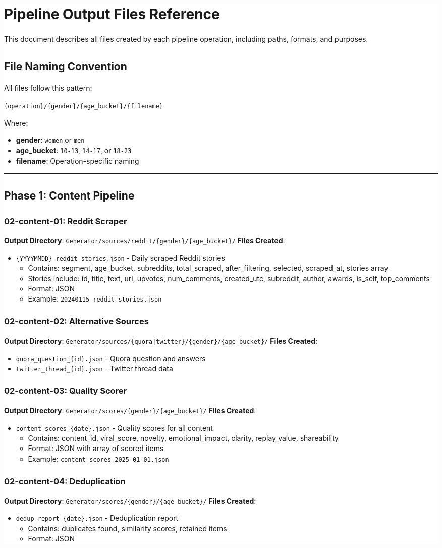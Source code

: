# Pipeline Output Files Reference

This document describes all files created by each pipeline operation, including paths, formats, and purposes.

## File Naming Convention

All files follow this pattern:
```
{operation}/{gender}/{age_bucket}/{filename}
```

Where:
- **gender**: `women` or `men`
- **age_bucket**: `10-13`, `14-17`, or `18-23`
- **filename**: Operation-specific naming

---

## Phase 1: Content Pipeline

### 02-content-01: Reddit Scraper
**Output Directory**: `Generator/sources/reddit/{gender}/{age_bucket}/`
**Files Created**:
- `{YYYYMMDD}_reddit_stories.json` - Daily scraped Reddit stories
  - Contains: segment, age_bucket, subreddits, total_scraped, after_filtering, selected, scraped_at, stories array
  - Stories include: id, title, text, url, upvotes, num_comments, created_utc, subreddit, author, awards, is_self, top_comments
  - Format: JSON
  - Example: `20240115_reddit_stories.json`

### 02-content-02: Alternative Sources
**Output Directory**: `Generator/sources/{quora|twitter}/{gender}/{age_bucket}/`
**Files Created**:
- `quora_question_{id}.json` - Quora question and answers
- `twitter_thread_{id}.json` - Twitter thread data

### 02-content-03: Quality Scorer
**Output Directory**: `Generator/scores/{gender}/{age_bucket}/`
**Files Created**:
- `content_scores_{date}.json` - Quality scores for all content
  - Contains: content_id, viral_score, novelty, emotional_impact, clarity, replay_value, shareability
  - Format: JSON with array of scored items
  - Example: `content_scores_2025-01-01.json`

### 02-content-04: Deduplication
**Output Directory**: `Generator/scores/{gender}/{age_bucket}/`
**Files Created**:
- `dedup_report_{date}.json` - Deduplication report
  - Contains: duplicates found, similarity scores, retained items
  - Format: JSON
